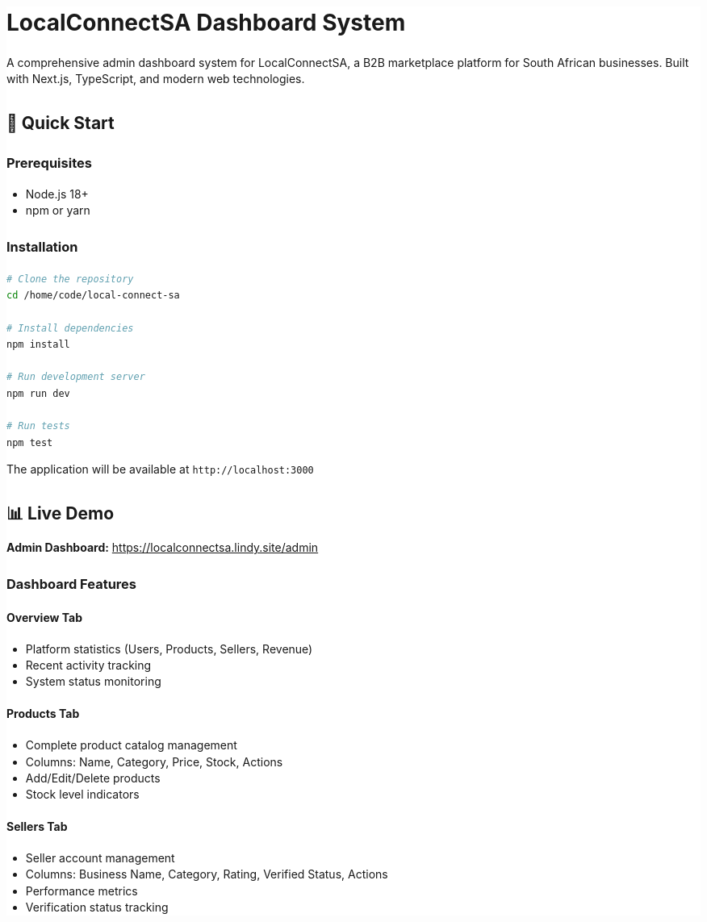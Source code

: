 # LocalConnectSA Dashboard System

A comprehensive admin dashboard system for LocalConnectSA, a B2B marketplace platform for South African businesses. Built with Next.js, TypeScript, and modern web technologies.

## 🚀 Quick Start

### Prerequisites
- Node.js 18+ 
- npm or yarn

### Installation

```bash
# Clone the repository
cd /home/code/local-connect-sa

# Install dependencies
npm install

# Run development server
npm run dev

# Run tests
npm test
```

The application will be available at `http://localhost:3000`

## 📊 Live Demo

**Admin Dashboard:** https://localconnectsa.lindy.site/admin

### Dashboard Features

#### Overview Tab
- Platform statistics (Users, Products, Sellers, Revenue)
- Recent activity tracking
- System status monitoring

#### Products Tab
- Complete product catalog management
- Columns: Name, Category, Price, Stock, Actions
- Add/Edit/Delete products
- Stock level indicators

#### Sellers Tab
- Seller account management
- Columns: Business Name, Category, Rating, Verified Status, Actions
- Performance metrics
- Verification status tracking
